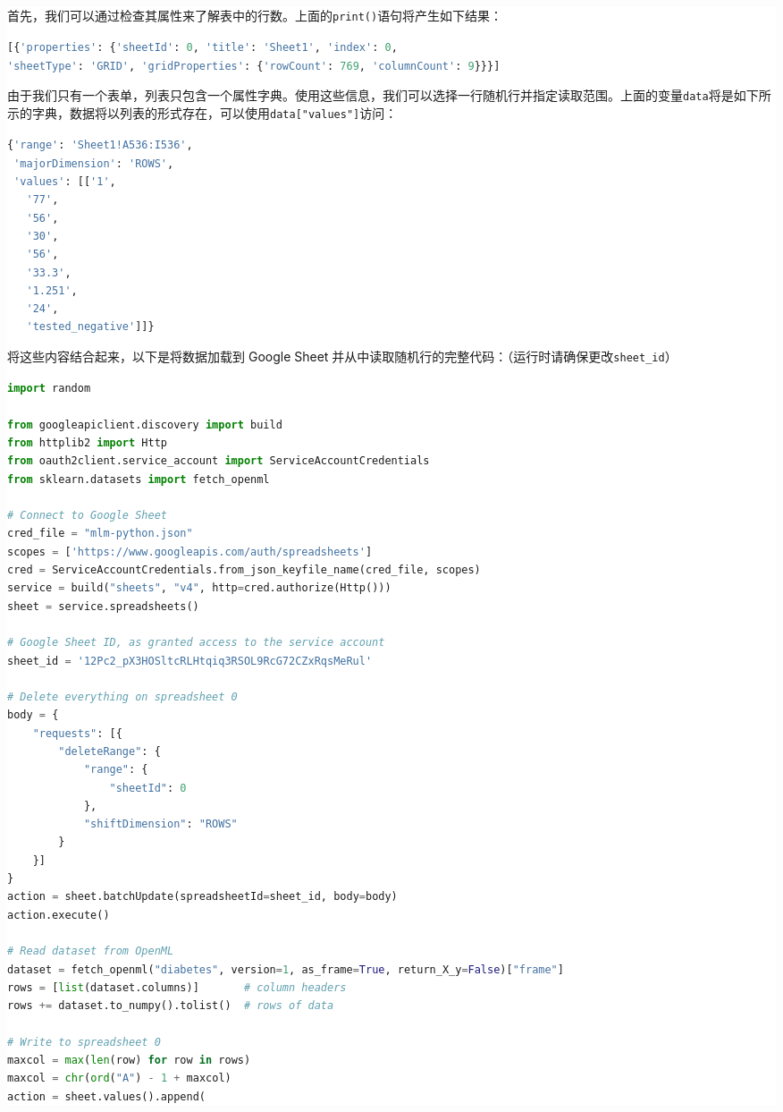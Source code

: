 首先，我们可以通过检查其属性来了解表中的行数。上面的`print()`语句将产生如下结果：

```py
[{'properties': {'sheetId': 0, 'title': 'Sheet1', 'index': 0,
'sheetType': 'GRID', 'gridProperties': {'rowCount': 769, 'columnCount': 9}}}]
```

由于我们只有一个表单，列表只包含一个属性字典。使用这些信息，我们可以选择一行随机行并指定读取范围。上面的变量`data`将是如下所示的字典，数据将以列表的形式存在，可以使用`data["values"]`访问：

```py
{'range': 'Sheet1!A536:I536',
 'majorDimension': 'ROWS',
 'values': [['1',
   '77',
   '56',
   '30',
   '56',
   '33.3',
   '1.251',
   '24',
   'tested_negative']]}
```

将这些内容结合起来，以下是将数据加载到 Google Sheet 并从中读取随机行的完整代码：（运行时请确保更改`sheet_id`）

```py
import random

from googleapiclient.discovery import build
from httplib2 import Http
from oauth2client.service_account import ServiceAccountCredentials
from sklearn.datasets import fetch_openml

# Connect to Google Sheet
cred_file = "mlm-python.json"
scopes = ['https://www.googleapis.com/auth/spreadsheets']
cred = ServiceAccountCredentials.from_json_keyfile_name(cred_file, scopes)
service = build("sheets", "v4", http=cred.authorize(Http()))
sheet = service.spreadsheets()

# Google Sheet ID, as granted access to the service account
sheet_id = '12Pc2_pX3HOSltcRLHtqiq3RSOL9RcG72CZxRqsMeRul'

# Delete everything on spreadsheet 0
body = {
    "requests": [{
        "deleteRange": {
            "range": {
                "sheetId": 0
            },
            "shiftDimension": "ROWS"
        }
    }]
}
action = sheet.batchUpdate(spreadsheetId=sheet_id, body=body)
action.execute()

# Read dataset from OpenML
dataset = fetch_openml("diabetes", version=1, as_frame=True, return_X_y=False)["frame"]
rows = [list(dataset.columns)]       # column headers
rows += dataset.to_numpy().tolist()  # rows of data

# Write to spreadsheet 0
maxcol = max(len(row) for row in rows)
maxcol = chr(ord("A") - 1 + maxcol)
action = sheet.values().append(
```
